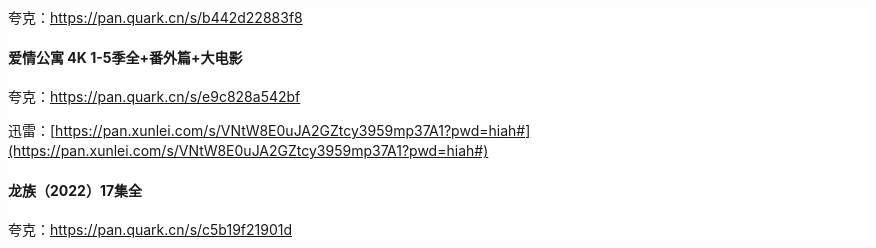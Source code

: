 夸克：<https://pan.quark.cn/s/b442d22883f8>

 #### 爱情公寓 4K 1-5季全+番外篇+大电影

夸克：<https://pan.quark.cn/s/e9c828a542bf>

迅雷：[https://pan.xunlei.com/s/VNtW8E0uJA2GZtcy3959mp37A1?pwd=hiah#](https://pan.xunlei.com/s/VNtW8E0uJA2GZtcy3959mp37A1?pwd=hiah#)

 #### 龙族（2022）17集全

夸克：<https://pan.quark.cn/s/c5b19f21901d>